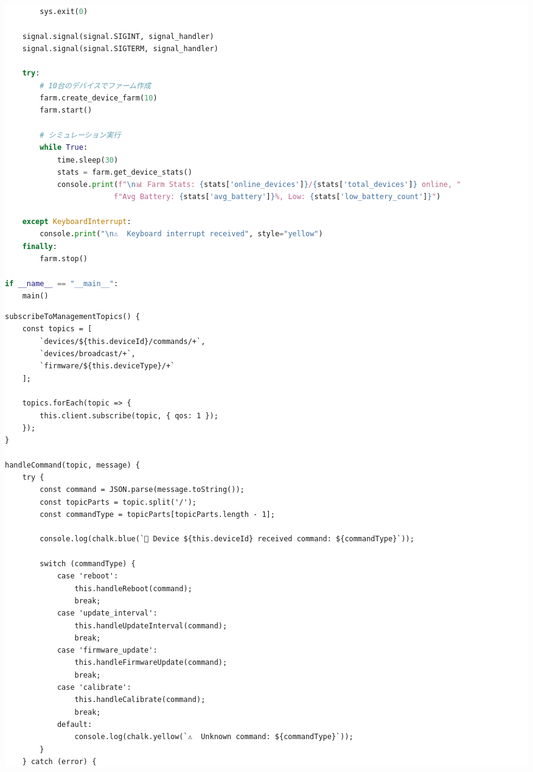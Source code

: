 ```python
        sys.exit(0)
    
    signal.signal(signal.SIGINT, signal_handler)
    signal.signal(signal.SIGTERM, signal_handler)
    
    try:
        # 10台のデバイスでファーム作成
        farm.create_device_farm(10)
        farm.start()
        
        # シミュレーション実行
        while True:
            time.sleep(30)
            stats = farm.get_device_stats()
            console.print(f"\n📊 Farm Stats: {stats['online_devices']}/{stats['total_devices']} online, "
                         f"Avg Battery: {stats['avg_battery']}%, Low: {stats['low_battery_count']}")
            
    except KeyboardInterrupt:
        console.print("\n⚠️  Keyboard interrupt received", style="yellow")
    finally:
        farm.stop()

if __name__ == "__main__":
    main()
```
    
    subscribeToManagementTopics() {
        const topics = [
            `devices/${this.deviceId}/commands/+`,
            `devices/broadcast/+`,
            `firmware/${this.deviceType}/+`
        ];
        
        topics.forEach(topic => {
            this.client.subscribe(topic, { qos: 1 });
        });
    }
    
    handleCommand(topic, message) {
        try {
            const command = JSON.parse(message.toString());
            const topicParts = topic.split('/');
            const commandType = topicParts[topicParts.length - 1];
            
            console.log(chalk.blue(`📡 Device ${this.deviceId} received command: ${commandType}`));
            
            switch (commandType) {
                case 'reboot':
                    this.handleReboot(command);
                    break;
                case 'update_interval':
                    this.handleUpdateInterval(command);
                    break;
                case 'firmware_update':
                    this.handleFirmwareUpdate(command);
                    break;
                case 'calibrate':
                    this.handleCalibrate(command);
                    break;
                default:
                    console.log(chalk.yellow(`⚠️  Unknown command: ${commandType}`));
            }
        } catch (error) {